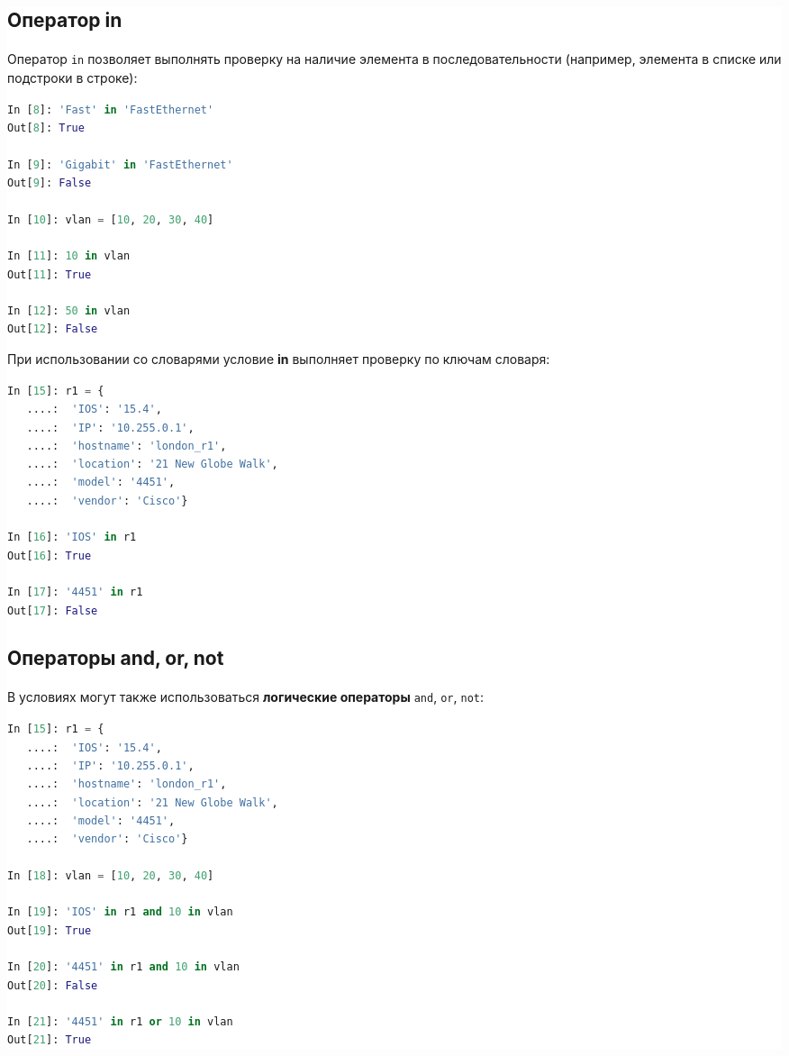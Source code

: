 ## Оператор in

Оператор ``in`` позволяет выполнять проверку на наличие элемента в
последовательности (например, элемента в списке или подстроки в строке):

```python
In [8]: 'Fast' in 'FastEthernet'
Out[8]: True

In [9]: 'Gigabit' in 'FastEthernet'
Out[9]: False

In [10]: vlan = [10, 20, 30, 40]

In [11]: 10 in vlan
Out[11]: True

In [12]: 50 in vlan
Out[12]: False
```

При использовании со словарями условие **in** выполняет проверку по
ключам словаря:

```python
In [15]: r1 = {
   ....:  'IOS': '15.4',
   ....:  'IP': '10.255.0.1',
   ....:  'hostname': 'london_r1',
   ....:  'location': '21 New Globe Walk',
   ....:  'model': '4451',
   ....:  'vendor': 'Cisco'}

In [16]: 'IOS' in r1
Out[16]: True

In [17]: '4451' in r1
Out[17]: False
```

## Операторы and, or, not

В условиях могут также использоваться **логические операторы**
``and``, ``or``, ``not``:

```python
In [15]: r1 = {
   ....:  'IOS': '15.4',
   ....:  'IP': '10.255.0.1',
   ....:  'hostname': 'london_r1',
   ....:  'location': '21 New Globe Walk',
   ....:  'model': '4451',
   ....:  'vendor': 'Cisco'}

In [18]: vlan = [10, 20, 30, 40]

In [19]: 'IOS' in r1 and 10 in vlan
Out[19]: True

In [20]: '4451' in r1 and 10 in vlan
Out[20]: False

In [21]: '4451' in r1 or 10 in vlan
Out[21]: True

```